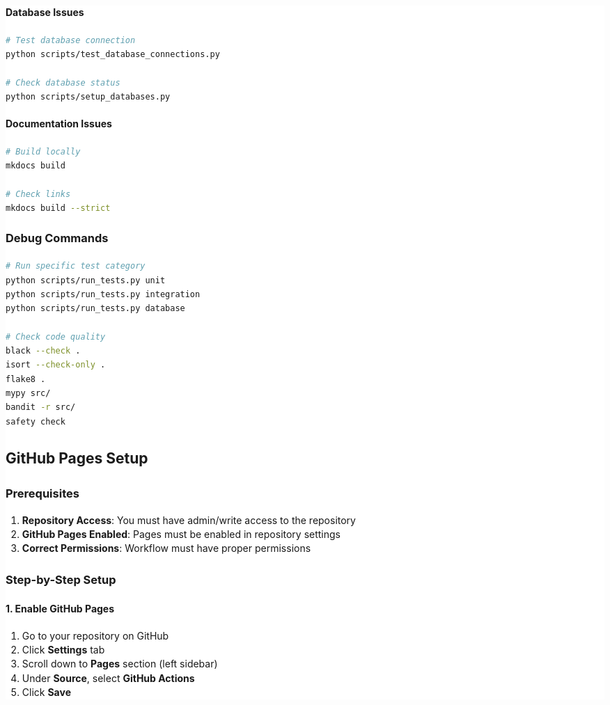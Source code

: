 #### **Database Issues**
```bash
# Test database connection
python scripts/test_database_connections.py

# Check database status
python scripts/setup_databases.py
```

#### **Documentation Issues**
```bash
# Build locally
mkdocs build

# Check links
mkdocs build --strict
```

### **Debug Commands**

```bash
# Run specific test category
python scripts/run_tests.py unit
python scripts/run_tests.py integration
python scripts/run_tests.py database

# Check code quality
black --check .
isort --check-only .
flake8 .
mypy src/
bandit -r src/
safety check
```

## GitHub Pages Setup

### **Prerequisites**

1. **Repository Access**: You must have admin/write access to the repository
2. **GitHub Pages Enabled**: Pages must be enabled in repository settings
3. **Correct Permissions**: Workflow must have proper permissions

### **Step-by-Step Setup**

#### **1. Enable GitHub Pages**

1. Go to your repository on GitHub
2. Click **Settings** tab
3. Scroll down to **Pages** section (left sidebar)
4. Under **Source**, select **GitHub Actions**
5. Click **Save**
